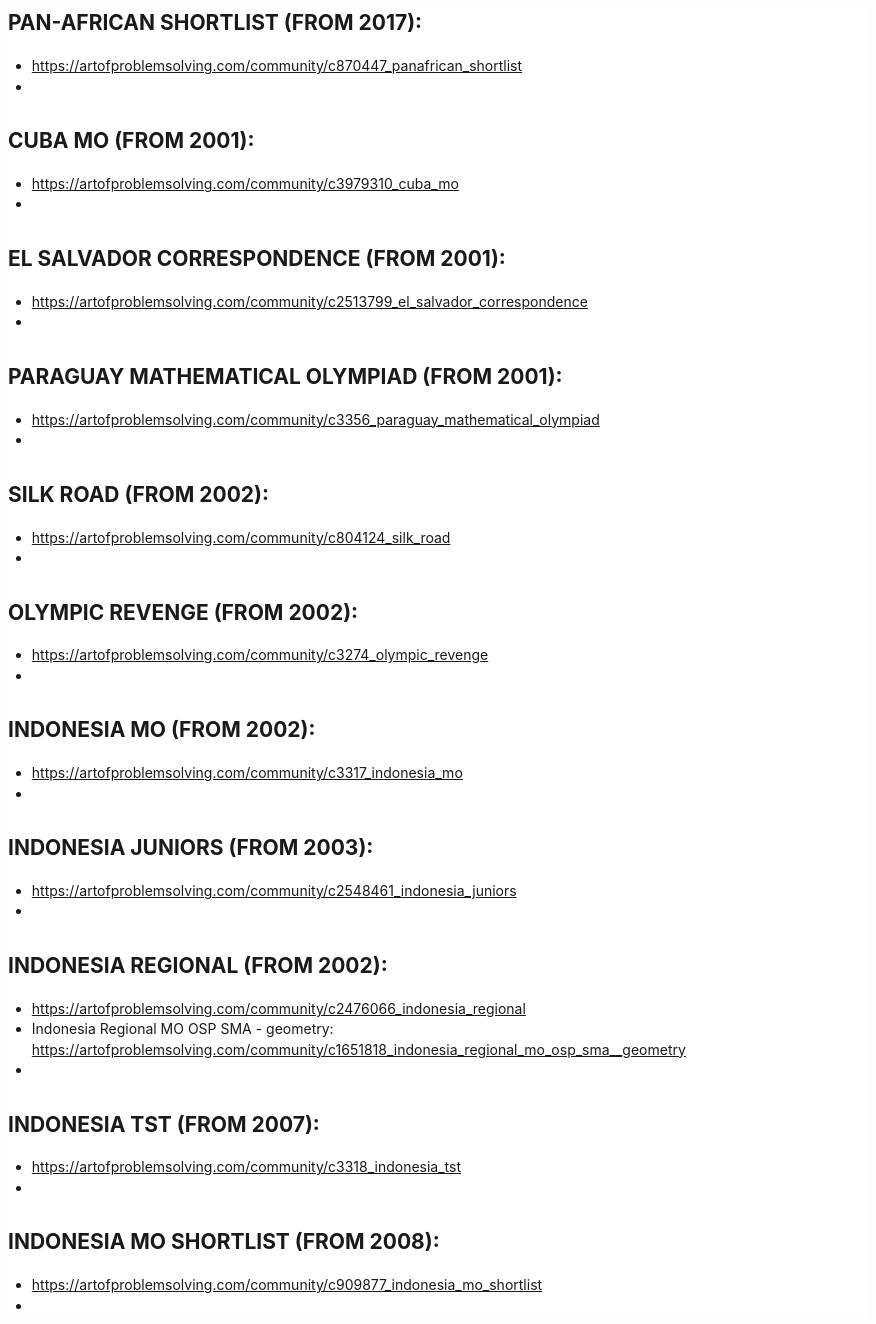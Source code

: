 ## PAN-AFRICAN SHORTLIST (FROM 2017):
* <https://artofproblemsolving.com/community/c870447_panafrican_shortlist>
* 

## CUBA MO (FROM 2001):
* <https://artofproblemsolving.com/community/c3979310_cuba_mo>
* 

## EL SALVADOR CORRESPONDENCE (FROM 2001):
* <https://artofproblemsolving.com/community/c2513799_el_salvador_correspondence>
* 

## PARAGUAY MATHEMATICAL OLYMPIAD (FROM 2001):
* <https://artofproblemsolving.com/community/c3356_paraguay_mathematical_olympiad>
* 

## SILK ROAD (FROM 2002):
* <https://artofproblemsolving.com/community/c804124_silk_road>
* 

## OLYMPIC REVENGE (FROM 2002):
* <https://artofproblemsolving.com/community/c3274_olympic_revenge>
* 

## INDONESIA MO (FROM 2002):
* <https://artofproblemsolving.com/community/c3317_indonesia_mo>
* 

## INDONESIA JUNIORS (FROM 2003):
* <https://artofproblemsolving.com/community/c2548461_indonesia_juniors>
* 

## INDONESIA REGIONAL (FROM 2002):
* <https://artofproblemsolving.com/community/c2476066_indonesia_regional>
* Indonesia Regional MO OSP SMA - geometry: <https://artofproblemsolving.com/community/c1651818_indonesia_regional_mo_osp_sma__geometry>
* 

## INDONESIA TST (FROM 2007):
* <https://artofproblemsolving.com/community/c3318_indonesia_tst>
* 

## INDONESIA MO SHORTLIST (FROM 2008):
* <https://artofproblemsolving.com/community/c909877_indonesia_mo_shortlist>
* 

